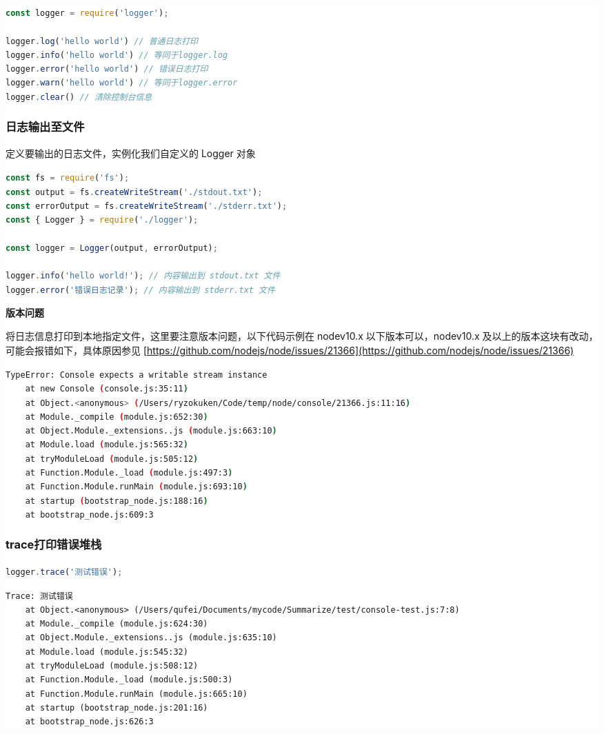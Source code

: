 ```js
const logger = require('logger');

logger.log('hello world') // 普通日志打印
logger.info('hello world') // 等同于logger.log
logger.error('hello world') // 错误日志打印
logger.warn('hello world') // 等同于logger.error
logger.clear() // 清除控制台信息
```

### 日志输出至文件

定义要输出的日志文件，实例化我们自定义的 Logger 对象

```js
const fs = require('fs');
const output = fs.createWriteStream('./stdout.txt');
const errorOutput = fs.createWriteStream('./stderr.txt');
const { Logger } = require('./logger');

const logger = Logger(output, errorOutput);

logger.info('hello world!'); // 内容输出到 stdout.txt 文件
logger.error('错误日志记录'); // 内容输出到 stderr.txt 文件
```

**版本问题**

将日志信息打印到本地指定文件，这里要注意版本问题，以下代码示例在 nodev10.x 以下版本可以，nodev10.x 及以上的版本这块有改动，可能会报错如下，具体原因参见 [https://github.com/nodejs/node/issues/21366](https://github.com/nodejs/node/issues/21366)

```bash
TypeError: Console expects a writable stream instance
    at new Console (console.js:35:11)
    at Object.<anonymous> (/Users/ryzokuken/Code/temp/node/console/21366.js:11:16)
    at Module._compile (module.js:652:30)
    at Object.Module._extensions..js (module.js:663:10)
    at Module.load (module.js:565:32)
    at tryModuleLoad (module.js:505:12)
    at Function.Module._load (module.js:497:3)
    at Function.Module.runMain (module.js:693:10)
    at startup (bootstrap_node.js:188:16)
    at bootstrap_node.js:609:3
```

### trace打印错误堆栈

```js
logger.trace('测试错误');
```
```
Trace: 测试错误
    at Object.<anonymous> (/Users/qufei/Documents/mycode/Summarize/test/console-test.js:7:8)
    at Module._compile (module.js:624:30)
    at Object.Module._extensions..js (module.js:635:10)
    at Module.load (module.js:545:32)
    at tryModuleLoad (module.js:508:12)
    at Function.Module._load (module.js:500:3)
    at Function.Module.runMain (module.js:665:10)
    at startup (bootstrap_node.js:201:16)
    at bootstrap_node.js:626:3
```

